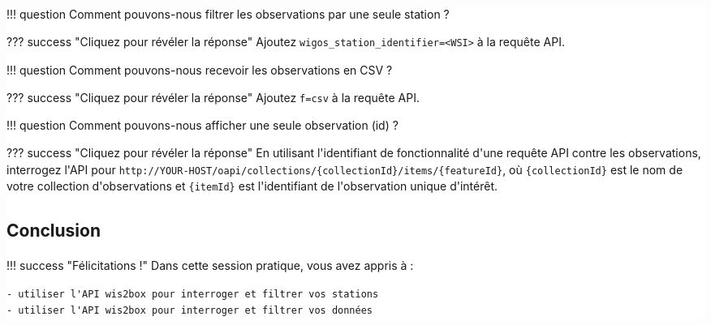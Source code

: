 !!! question
    Comment pouvons-nous filtrer les observations par une seule station ?

??? success "Cliquez pour révéler la réponse"
    Ajoutez `wigos_station_identifier=<WSI>` à la requête API.

!!! question
    Comment pouvons-nous recevoir les observations en CSV ?

??? success "Cliquez pour révéler la réponse"
    Ajoutez `f=csv` à la requête API.

!!! question
    Comment pouvons-nous afficher une seule observation (id) ?

??? success "Cliquez pour révéler la réponse"
    En utilisant l'identifiant de fonctionnalité d'une requête API contre les observations, interrogez l'API pour `http://YOUR-HOST/oapi/collections/{collectionId}/items/{featureId}`, où `{collectionId}` est le nom de votre collection d'observations et `{itemId}` est l'identifiant de l'observation unique d'intérêt.

## Conclusion

!!! success "Félicitations !"
    Dans cette session pratique, vous avez appris à :

    - utiliser l'API wis2box pour interroger et filtrer vos stations
    - utiliser l'API wis2box pour interroger et filtrer vos données